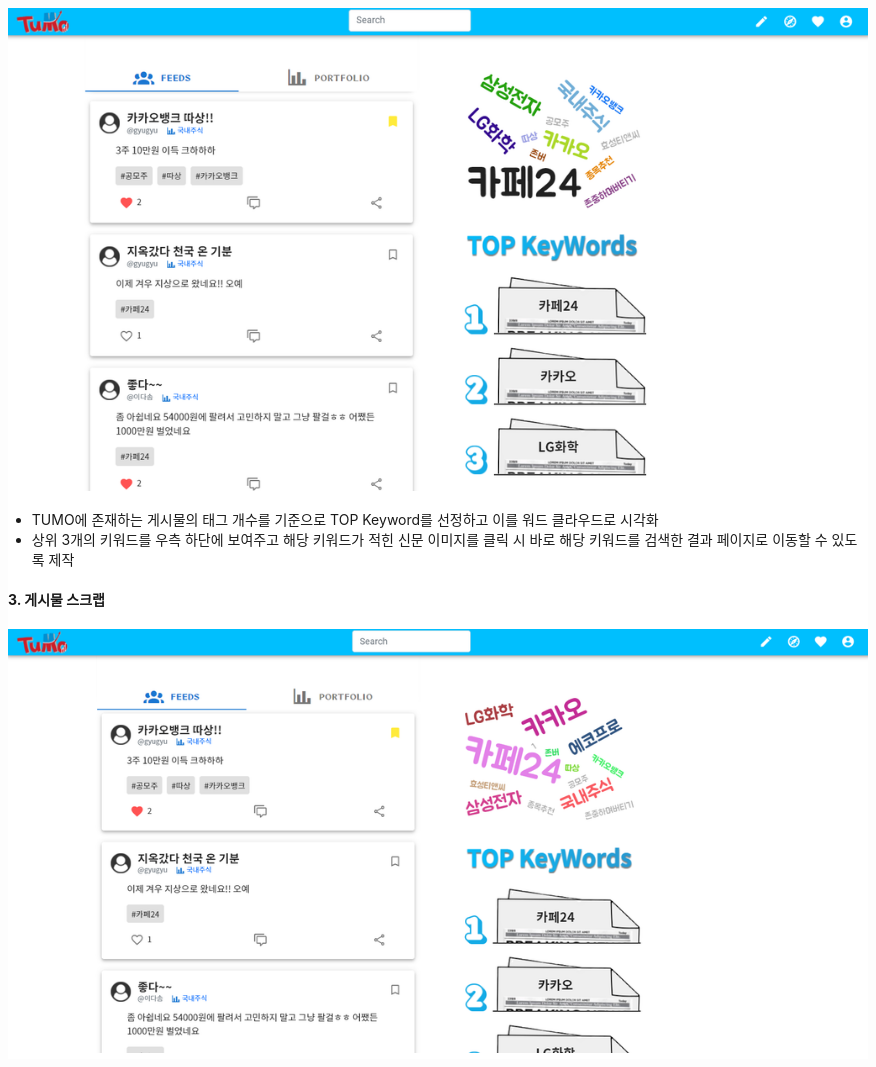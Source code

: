 ![인기키워드](README.assets/인기키워드.png)



- TUMO에 존재하는 게시물의 태그 개수를 기준으로 TOP Keyword를 선정하고 이를 워드 클라우드로 시각화
- 상위 3개의 키워드를 우측 하단에 보여주고 해당 키워드가 적힌 신문 이미지를 클릭 시 바로 해당 키워드를 검색한 결과 페이지로 이동할 수 있도록 제작



#### 3. 게시물 스크랩

![게시물스크랩](README.assets/게시물스크랩.png)
